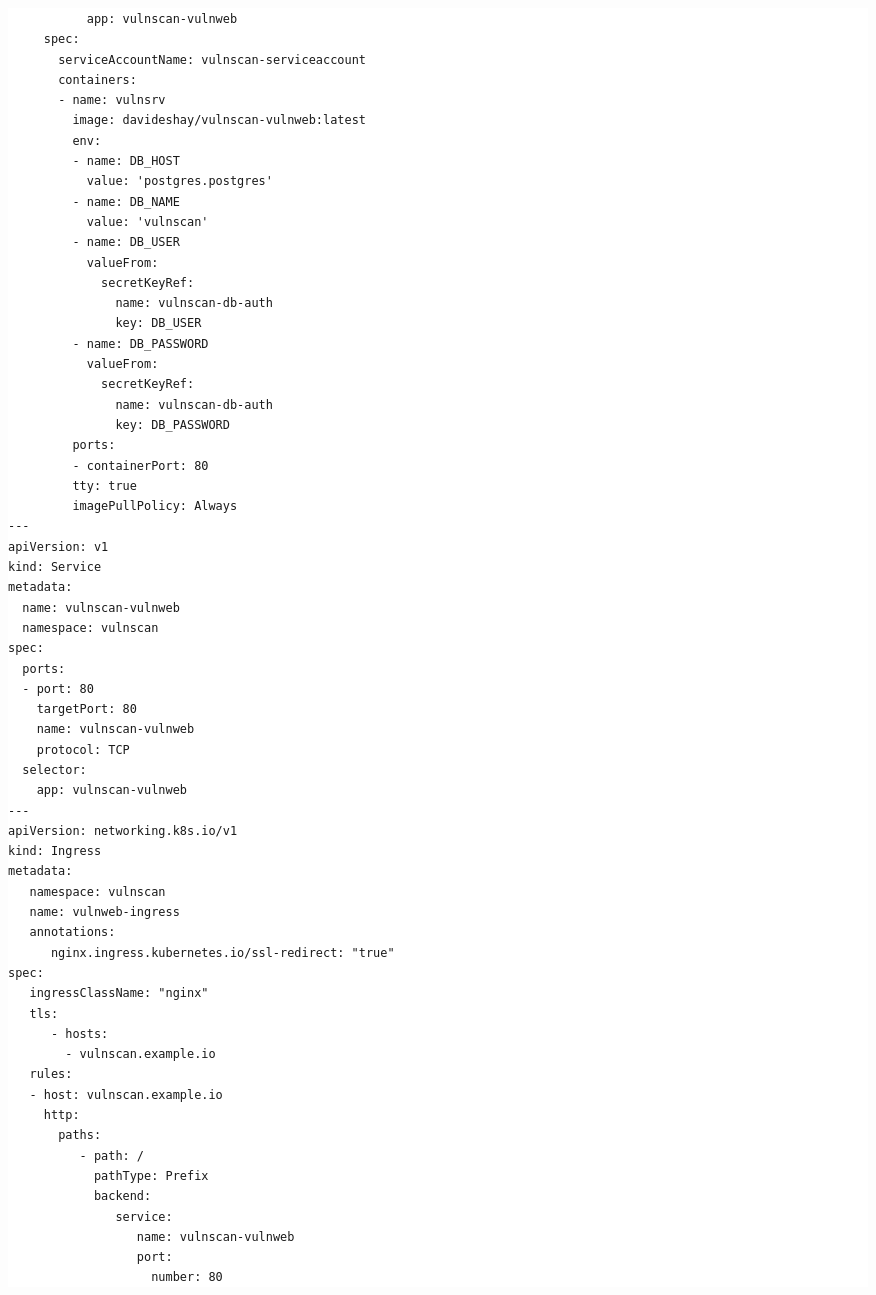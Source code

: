 ```
           app: vulnscan-vulnweb
     spec:
       serviceAccountName: vulnscan-serviceaccount
       containers:
       - name: vulnsrv
         image: davideshay/vulnscan-vulnweb:latest
         env:
         - name: DB_HOST
           value: 'postgres.postgres'
         - name: DB_NAME
           value: 'vulnscan'
         - name: DB_USER
           valueFrom:
             secretKeyRef:
               name: vulnscan-db-auth
               key: DB_USER
         - name: DB_PASSWORD
           valueFrom:
             secretKeyRef:
               name: vulnscan-db-auth
               key: DB_PASSWORD
         ports:
         - containerPort: 80
         tty: true
         imagePullPolicy: Always
---
apiVersion: v1
kind: Service
metadata:
  name: vulnscan-vulnweb
  namespace: vulnscan
spec:
  ports:
  - port: 80
    targetPort: 80
    name: vulnscan-vulnweb
    protocol: TCP
  selector:
    app: vulnscan-vulnweb
---
apiVersion: networking.k8s.io/v1
kind: Ingress
metadata:
   namespace: vulnscan
   name: vulnweb-ingress
   annotations:
      nginx.ingress.kubernetes.io/ssl-redirect: "true"
spec:
   ingressClassName: "nginx"
   tls:
      - hosts:
        - vulnscan.example.io
   rules:
   - host: vulnscan.example.io
     http:
       paths:
          - path: /
            pathType: Prefix
            backend:
               service:
                  name: vulnscan-vulnweb
                  port:
                    number: 80
```